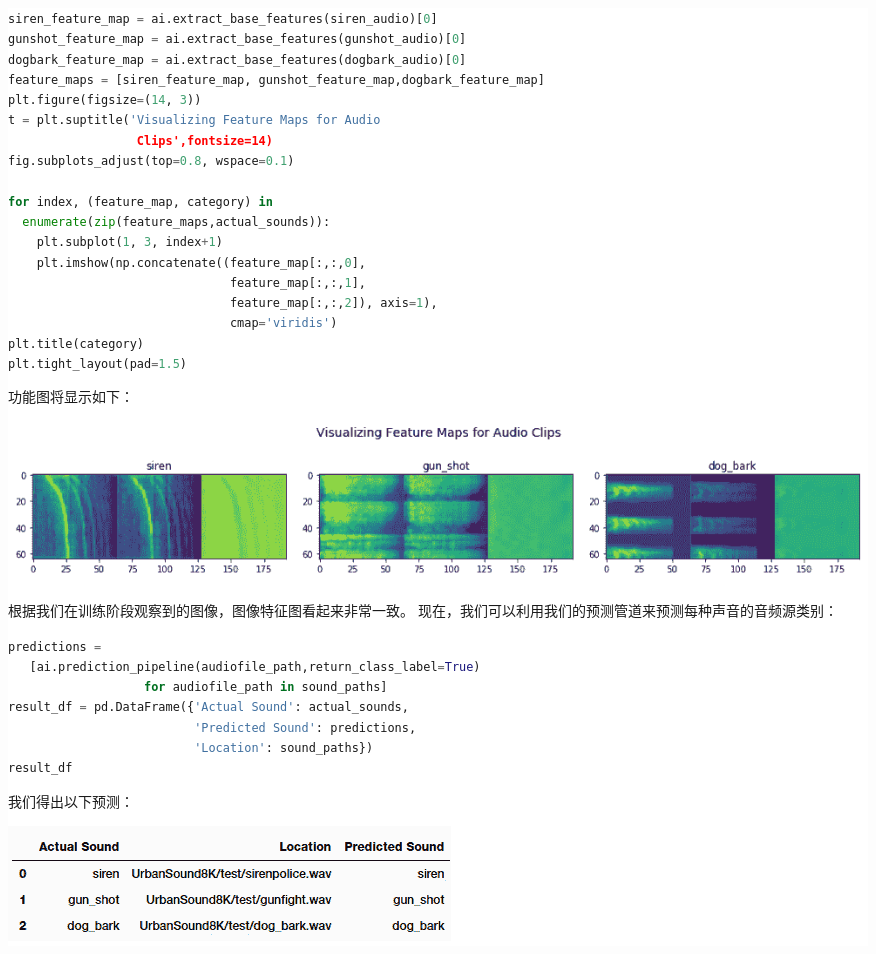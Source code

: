 ```py
siren_feature_map = ai.extract_base_features(siren_audio)[0] 
gunshot_feature_map = ai.extract_base_features(gunshot_audio)[0] 
dogbark_feature_map = ai.extract_base_features(dogbark_audio)[0] 
feature_maps = [siren_feature_map, gunshot_feature_map,dogbark_feature_map] 
plt.figure(figsize=(14, 3)) 
t = plt.suptitle('Visualizing Feature Maps for Audio 
                  Clips',fontsize=14) 
fig.subplots_adjust(top=0.8, wspace=0.1) 

for index, (feature_map, category) in 
  enumerate(zip(feature_maps,actual_sounds)): 
    plt.subplot(1, 3, index+1) 
    plt.imshow(np.concatenate((feature_map[:,:,0],  
                               feature_map[:,:,1],   
                               feature_map[:,:,2]), axis=1),
                               cmap='viridis')         
plt.title(category) 
plt.tight_layout(pad=1.5) 
```

功能图将显示如下：

![](img/2b20f0eb-7c5b-42d0-ba6d-a6be88b58247.png)

根据我们在训练阶段观察到的图像，图像特征图看起来非常一致。 现在，我们可以利用我们的预测管道来预测每种声音的音频源类别：

```py
predictions = 
   [ai.prediction_pipeline(audiofile_path,return_class_label=True)  
                   for audiofile_path in sound_paths] 
result_df = pd.DataFrame({'Actual Sound': actual_sounds, 
                          'Predicted Sound': predictions, 
                          'Location': sound_paths}) 
result_df 
```

我们得出以下预测：

![](img/c409633e-d70e-481a-b49c-da5e05090126.png)

